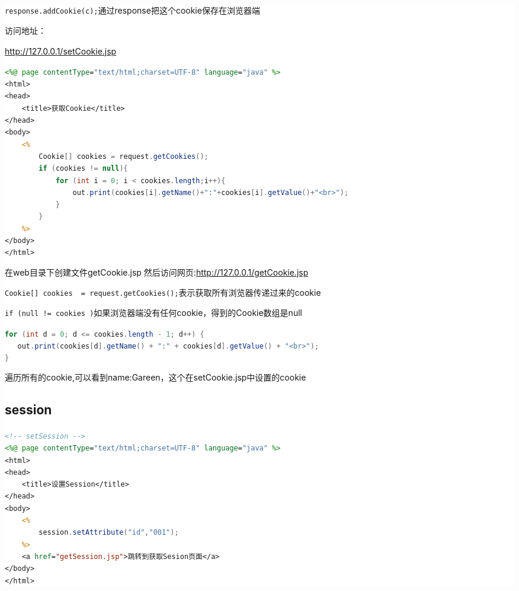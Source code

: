 `response.addCookie(c);`通过response把这个cookie保存在浏览器端

访问地址：
 
http://127.0.0.1/setCookie.jsp

```JSP
<%@ page contentType="text/html;charset=UTF-8" language="java" %>
<html>
<head>
    <title>获取Cookie</title>
</head>
<body>
    <%
        Cookie[] cookies = request.getCookies();
        if (cookies != null){
            for (int i = 0; i < cookies.length;i++){
                out.print(cookies[i].getName()+":"+cookies[i].getValue()+"<br>");
            }
        }
    %>
</body>
</html>
```

在web目录下创建文件getCookie.jsp
然后访问网页:http://127.0.0.1/getCookie.jsp
 
`Cookie[] cookies  = request.getCookies();`表示获取所有浏览器传递过来的cookie

`if (null != cookies )`如果浏览器端没有任何cookie，得到的Cookie数组是null

```Java
for (int d = 0; d <= cookies.length - 1; d++) {
   out.print(cookies[d].getName() + ":" + cookies[d].getValue() + "<br>");
}
```
遍历所有的cookie,可以看到name:Gareen，这个在setCookie.jsp中设置的cookie

## session

```JSP
<!-- setSession -->
<%@ page contentType="text/html;charset=UTF-8" language="java" %>
<html>
<head>
    <title>设置Session</title>
</head>
<body>
    <%
        session.setAttribute("id","001");
    %>
    <a href="getSession.jsp">跳转到获取Sesion页面</a>
</body>
</html>
```

